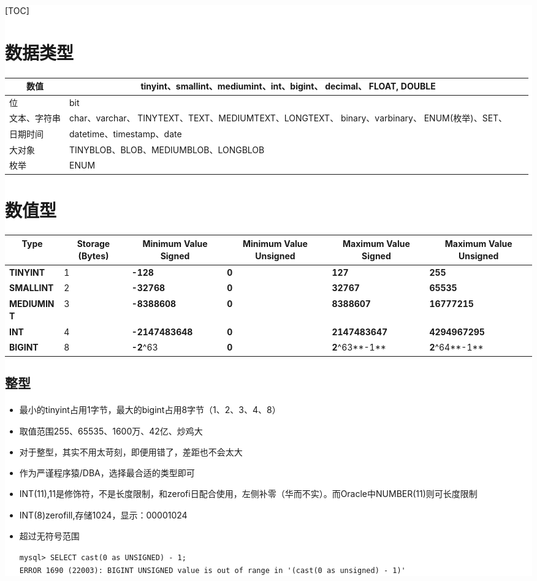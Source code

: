 [TOC]
# 数据类型
| 数值         | tinyint、smallint、mediumint、int、bigint、  decimal、  FLOAT, DOUBLE |      |      |
| ------------ | ------------------------------------------------------------ | ---- | ---- |
| 位           | bit                                                          |      |      |
| 文本、字符串 | char、varchar、  TINYTEXT、TEXT、MEDIUMTEXT、LONGTEXT、  binary、varbinary、  ENUM(枚举)、SET、 |      |      |
| 日期时间     | datetime、timestamp、date                                    |      |      |
| 大对象       | TINYBLOB、BLOB、MEDIUMBLOB、LONGBLOB                         |      |      |
| 枚举         | ENUM                                                         |      |      |

 

# 数值型

| **Type**      | **Storage (Bytes)** | **Minimum Value Signed** | **Minimum Value Unsigned** | **Maximum Value Signed** | **Maximum Value Unsigned** |
| ------------- | ------------------- | ------------------------ | -------------------------- | ------------------------ | -------------------------- |
| **TINYINT**   | 1                   | **-128**                 | **0**                      | **127**                  | **255**                    |
| **SMALLINT**  | 2                   | **-32768**               | **0**                      | **32767**                | **65535**                  |
| **MEDIUMINT** | 3                   | **-8388608**             | **0**                      | **8388607**              | **16777215**               |
| **INT**       | 4                   | **-2147483648**          | **0**                      | **2147483647**           | **4294967295**             |
| **BIGINT**    | 8                   | **-2**^63                | **0**                      | **2**^63**-1**           | **2**^64**-1**             |

 

 

## 整型

- 最小的tinyint占用1字节，最大的bigint占用8字节（1、2、3、4、8）

- 取值范围255、65535、1600万、42亿、炒鸡大

- 对于整型，其实不用太苛刻，即便用错了，差距也不会太大

- 作为严谨程序猿/DBA，选择最合适的类型即可

- INT(11),11是修饰符，不是长度限制，和zerofi日配合使用，左侧补零（华而不实）。而Oracle中NUMBER(11)则可长度限制

- INT(8)zerofill,存储1024，显示：00001024




- 超过无符号范围

  ```
  mysql> SELECT cast(0 as UNSIGNED) - 1;
  ERROR 1690 (22003): BIGINT UNSIGNED value is out of range in '(cast(0 as unsigned) - 1)'
  ```
